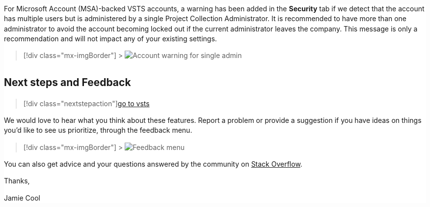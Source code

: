 For Microsoft Account (MSA)-backed VSTS accounts, a warning has been added in the **Security** tab if we detect that the account has multiple users but is administered by a single Project Collection Administrator. It is recommended to have more than one administrator to avoid the account becoming locked out if the current administrator leaves the company. This message is only a recommendation and will not impact any of your existing settings.

> [!div class="mx-imgBorder"] > ![Account warning for single admin](media/129_01.png)

## Next steps and Feedback

> [!div class="nextstepaction"][go to vsts](https://go.microsoft.com/fwlink/?LinkId=307137&campaign=o~msft~docs~product-vsts~release-notes)

We would love to hear what you think about these features. Report a problem or provide a suggestion if you have ideas on things you’d like to see us prioritize, through the feedback menu.

> [!div class="mx-imgBorder"] > ![Feedback menu](../2017/media/125_00.png)

You can also get advice and your questions answered by the community on [Stack Overflow](https://stackoverflow.com/questions/tagged/vsts).

Thanks,

Jamie Cool

